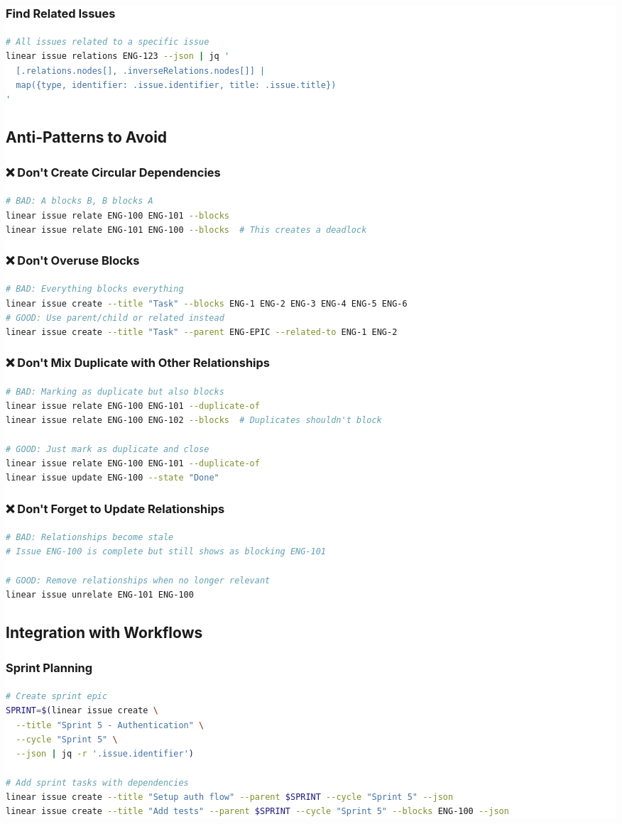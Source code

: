 ### Find Related Issues
```bash
# All issues related to a specific issue
linear issue relations ENG-123 --json | jq '
  [.relations.nodes[], .inverseRelations.nodes[]] |
  map({type, identifier: .issue.identifier, title: .issue.title})
'
```

## Anti-Patterns to Avoid

### ❌ Don't Create Circular Dependencies
```bash
# BAD: A blocks B, B blocks A
linear issue relate ENG-100 ENG-101 --blocks
linear issue relate ENG-101 ENG-100 --blocks  # This creates a deadlock
```

### ❌ Don't Overuse Blocks
```bash
# BAD: Everything blocks everything
linear issue create --title "Task" --blocks ENG-1 ENG-2 ENG-3 ENG-4 ENG-5 ENG-6
# GOOD: Use parent/child or related instead
linear issue create --title "Task" --parent ENG-EPIC --related-to ENG-1 ENG-2
```

### ❌ Don't Mix Duplicate with Other Relationships
```bash
# BAD: Marking as duplicate but also blocks
linear issue relate ENG-100 ENG-101 --duplicate-of
linear issue relate ENG-100 ENG-102 --blocks  # Duplicates shouldn't block

# GOOD: Just mark as duplicate and close
linear issue relate ENG-100 ENG-101 --duplicate-of
linear issue update ENG-100 --state "Done"
```

### ❌ Don't Forget to Update Relationships
```bash
# BAD: Relationships become stale
# Issue ENG-100 is complete but still shows as blocking ENG-101

# GOOD: Remove relationships when no longer relevant
linear issue unrelate ENG-101 ENG-100
```

## Integration with Workflows

### Sprint Planning
```bash
# Create sprint epic
SPRINT=$(linear issue create \
  --title "Sprint 5 - Authentication" \
  --cycle "Sprint 5" \
  --json | jq -r '.issue.identifier')

# Add sprint tasks with dependencies
linear issue create --title "Setup auth flow" --parent $SPRINT --cycle "Sprint 5" --json
linear issue create --title "Add tests" --parent $SPRINT --cycle "Sprint 5" --blocks ENG-100 --json
```
